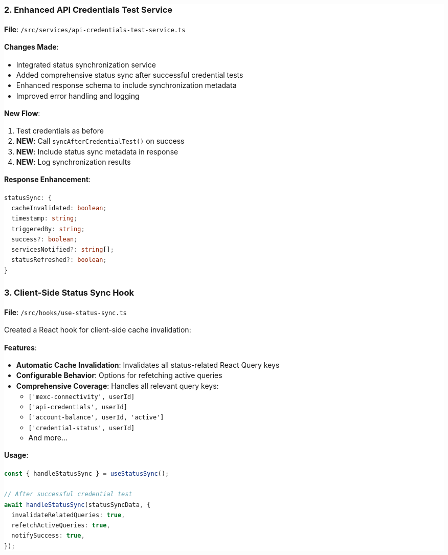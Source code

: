 ### 2. Enhanced API Credentials Test Service

**File**: `/src/services/api-credentials-test-service.ts`

**Changes Made**:
- Integrated status synchronization service
- Added comprehensive status sync after successful credential tests
- Enhanced response schema to include synchronization metadata
- Improved error handling and logging

**New Flow**:
1. Test credentials as before
2. **NEW**: Call `syncAfterCredentialTest()` on success
3. **NEW**: Include status sync metadata in response
4. **NEW**: Log synchronization results

**Response Enhancement**:
```typescript
statusSync: {
  cacheInvalidated: boolean;
  timestamp: string;
  triggeredBy: string;
  success?: boolean;
  servicesNotified?: string[];
  statusRefreshed?: boolean;
}
```

### 3. Client-Side Status Sync Hook

**File**: `/src/hooks/use-status-sync.ts`

Created a React hook for client-side cache invalidation:

**Features**:
- **Automatic Cache Invalidation**: Invalidates all status-related React Query keys
- **Configurable Behavior**: Options for refetching active queries
- **Comprehensive Coverage**: Handles all relevant query keys:
  - `['mexc-connectivity', userId]`
  - `['api-credentials', userId]` 
  - `['account-balance', userId, 'active']`
  - `['credential-status', userId]`
  - And more...

**Usage**:
```typescript
const { handleStatusSync } = useStatusSync();

// After successful credential test
await handleStatusSync(statusSyncData, {
  invalidateRelatedQueries: true,
  refetchActiveQueries: true,
  notifySuccess: true,
});
```
